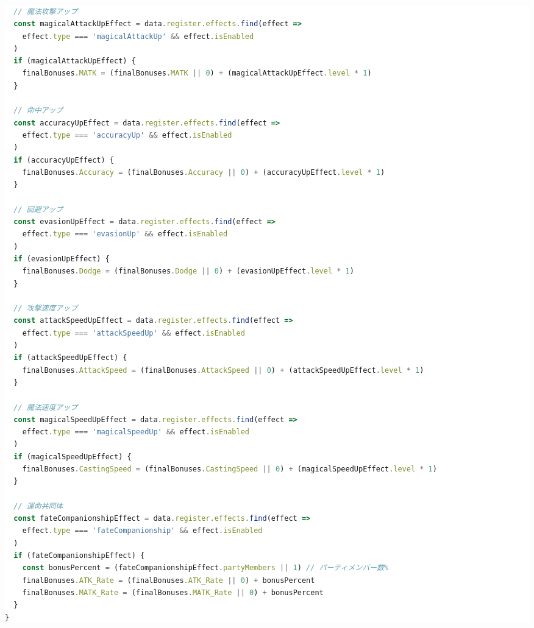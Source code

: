 ```typescript
  // 魔法攻撃アップ
  const magicalAttackUpEffect = data.register.effects.find(effect => 
    effect.type === 'magicalAttackUp' && effect.isEnabled
  )
  if (magicalAttackUpEffect) {
    finalBonuses.MATK = (finalBonuses.MATK || 0) + (magicalAttackUpEffect.level * 1)
  }

  // 命中アップ
  const accuracyUpEffect = data.register.effects.find(effect => 
    effect.type === 'accuracyUp' && effect.isEnabled
  )
  if (accuracyUpEffect) {
    finalBonuses.Accuracy = (finalBonuses.Accuracy || 0) + (accuracyUpEffect.level * 1)
  }

  // 回避アップ
  const evasionUpEffect = data.register.effects.find(effect => 
    effect.type === 'evasionUp' && effect.isEnabled
  )
  if (evasionUpEffect) {
    finalBonuses.Dodge = (finalBonuses.Dodge || 0) + (evasionUpEffect.level * 1)
  }

  // 攻撃速度アップ
  const attackSpeedUpEffect = data.register.effects.find(effect => 
    effect.type === 'attackSpeedUp' && effect.isEnabled
  )
  if (attackSpeedUpEffect) {
    finalBonuses.AttackSpeed = (finalBonuses.AttackSpeed || 0) + (attackSpeedUpEffect.level * 1)
  }

  // 魔法速度アップ
  const magicalSpeedUpEffect = data.register.effects.find(effect => 
    effect.type === 'magicalSpeedUp' && effect.isEnabled
  )
  if (magicalSpeedUpEffect) {
    finalBonuses.CastingSpeed = (finalBonuses.CastingSpeed || 0) + (magicalSpeedUpEffect.level * 1)
  }

  // 運命共同体
  const fateCompanionshipEffect = data.register.effects.find(effect => 
    effect.type === 'fateCompanionship' && effect.isEnabled
  )
  if (fateCompanionshipEffect) {
    const bonusPercent = (fateCompanionshipEffect.partyMembers || 1) // パーティメンバー数%
    finalBonuses.ATK_Rate = (finalBonuses.ATK_Rate || 0) + bonusPercent
    finalBonuses.MATK_Rate = (finalBonuses.MATK_Rate || 0) + bonusPercent
  }
}
```
